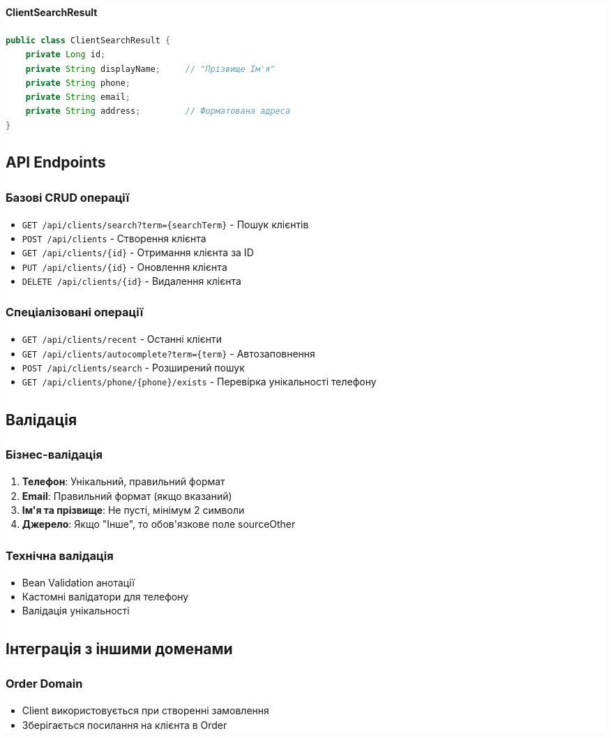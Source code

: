 #### ClientSearchResult

```java
public class ClientSearchResult {
    private Long id;
    private String displayName;     // "Прізвище Ім'я"
    private String phone;
    private String email;
    private String address;         // Форматована адреса
}
```

## API Endpoints

### Базові CRUD операції

- `GET /api/clients/search?term={searchTerm}` - Пошук клієнтів
- `POST /api/clients` - Створення клієнта
- `GET /api/clients/{id}` - Отримання клієнта за ID
- `PUT /api/clients/{id}` - Оновлення клієнта
- `DELETE /api/clients/{id}` - Видалення клієнта

### Спеціалізовані операції

- `GET /api/clients/recent` - Останні клієнти
- `GET /api/clients/autocomplete?term={term}` - Автозаповнення
- `POST /api/clients/search` - Розширений пошук
- `GET /api/clients/phone/{phone}/exists` - Перевірка унікальності телефону

## Валідація

### Бізнес-валідація

1. **Телефон**: Унікальний, правильний формат
2. **Email**: Правильний формат (якщо вказаний)
3. **Ім'я та прізвище**: Не пусті, мінімум 2 символи
4. **Джерело**: Якщо "Інше", то обов'язкове поле sourceOther

### Технічна валідація

- Bean Validation анотації
- Кастомні валідатори для телефону
- Валідація унікальності

## Інтеграція з іншими доменами

### Order Domain

- Client використовується при створенні замовлення
- Зберігається посилання на клієнта в Order
